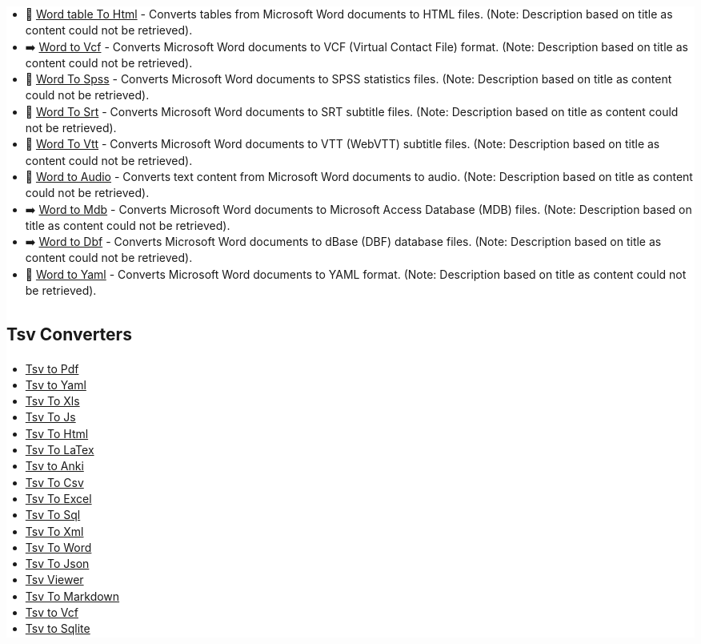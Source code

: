 * 📄 [Word table To Html](http://www.whiterocksoftware.com/2022/05/convert-word-table-to-xmlseljsonhtmlpdf.html#WordtableToHtml) - Converts tables from Microsoft Word documents to HTML files. (Note: Description based on title as content could not be retrieved).
* ➡️ [Word to Vcf](http://www.whiterocksoftware.com/2022/09/create-vcf-file-from-tsv-word-excel.html#WordtoVcf) - Converts Microsoft Word documents to VCF (Virtual Contact File) format. (Note: Description based on title as content could not be retrieved).
* 📄 [Word To Spss](http://www.whiterocksoftware.com/2022/11/from-excel-csv-to-spss-tutorial.html#WordToSpss) - Converts Microsoft Word documents to SPSS statistics files. (Note: Description based on title as content could not be retrieved).
* 📄 [Word To Srt](http://www.whiterocksoftware.com/2023/02/10-ways-to-create-srt-file.html#WordToSrt) - Converts Microsoft Word documents to SRT subtitle files. (Note: Description based on title as content could not be retrieved).
* 📄 [Word To Vtt](http://www.whiterocksoftware.com/2023/02/create-vtt-subtitles.html#WordToVtt) - Converts Microsoft Word documents to VTT (WebVTT) subtitle files. (Note: Description based on title as content could not be retrieved).
* 📄 [Word to Audio](http://www.whiterocksoftware.com/2023/04/top-pdf-html-word-anki-text-to-audio.html#WordtoAudio) - Converts text content from Microsoft Word documents to audio. (Note: Description based on title as content could not be retrieved).
* ➡️ [Word to Mdb](http://www.whiterocksoftware.com/2023/07/create-mdb-file-from-jsom-xml-html-vcf.html#WordtoMdb) - Converts Microsoft Word documents to Microsoft Access Database (MDB) files. (Note: Description based on title as content could not be retrieved).
* ➡️ [Word to Dbf](http://www.whiterocksoftware.com/2023/07/create-dbf-database-file-from-vcf-html.html#WordtoDbf) - Converts Microsoft Word documents to dBase (DBF) database files. (Note: Description based on title as content could not be retrieved).
* 📄 [Word to Yaml](http://www.whiterocksoftware.com/2023/09/create-yaml-file-from-excel-word-or.html#WordtoYaml) - Converts Microsoft Word documents to YAML format. (Note: Description based on title as content could not be retrieved).

## Tsv Converters

* [Tsv to Pdf](http://www.whiterocksoftware.com/2019/02/tsv-file-to-pdf.html)
* [Tsv to Yaml](http://www.whiterocksoftware.com/2019/09/tsv-to-yaml.html)
* [Tsv To Xls](http://www.whiterocksoftware.com/2020/09/convert-tsv-file-to-xls.html)
* [Tsv To Js](http://www.whiterocksoftware.com/2020/09/quick-and-easy-tsv-to-js.html)
* [Tsv To Html](http://www.whiterocksoftware.com/2020/09/convert-tsv-to-html-table.html)
* [Tsv To LaTex](http://www.whiterocksoftware.com/2021/02/convert-file-to-latex-table.html#Tsv%20To%20LaTex)
* [Tsv to Anki](http://www.whiterocksoftware.com/2021/03/convert-to-anki-file.html#Tsv%20to%20Anki)
* [Tsv To Csv](http://www.whiterocksoftware.com/2021/05/convert-tsv-file.html#Tsv%20To%20Csv)
* [Tsv To Excel](http://www.whiterocksoftware.com/2021/05/convert-tsv-file.html#Tsv%20To%20Excel)
* [Tsv To Sql](http://www.whiterocksoftware.com/2021/05/convert-tsv-file.html#Tsv%20To%20Sql)
* [Tsv To Xml](http://www.whiterocksoftware.com/2021/05/convert-tsv-file.html#Tsv%20To%20Xml)
* [Tsv To Word](http://www.whiterocksoftware.com/2021/05/convert-tsv-file.html#Tsv%20To%20Word)
* [Tsv To Json](http://www.whiterocksoftware.com/2021/05/convert-tsv-file.html#Tsv%20To%20Json)
* [Tsv Viewer](http://www.whiterocksoftware.com/2019/02/tsv-viewer.html)
* [Tsv To Markdown](http://www.whiterocksoftware.com/2021/12/best-apps-to-export-to-markdown.html#Tsv%20To%20Markdown)
* [Tsv to Vcf](http://www.whiterocksoftware.com/2022/09/create-vcf-file-from-tsv-word-excel.html#TsvtoVcf)
* [Tsv to Sqlite](http://www.whiterocksoftware.com/2023/07/convert-6-types-of-files-to-sqlite.html#TsvtoSqlite)
